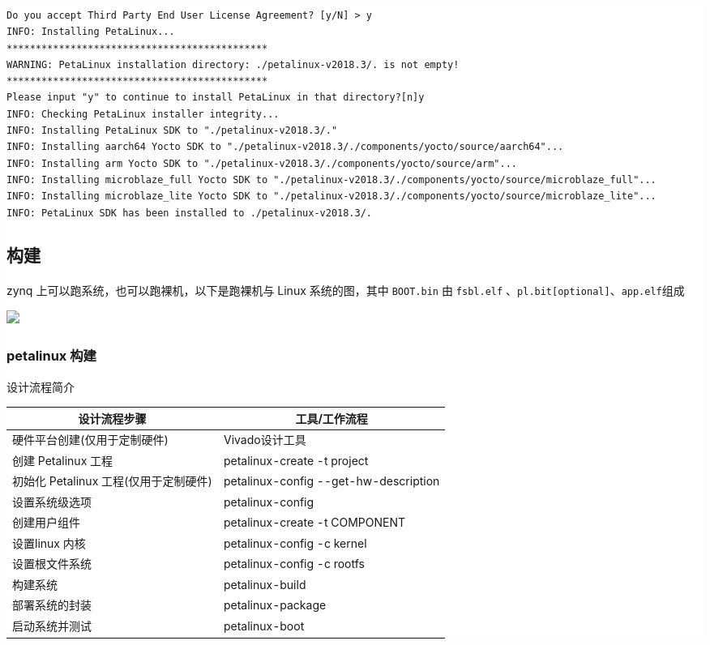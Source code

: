 ```shell
Do you accept Third Party End User License Agreement? [y/N] > y
INFO: Installing PetaLinux...
*********************************************
WARNING: PetaLinux installation directory: ./petalinux-v2018.3/. is not empty!
*********************************************
Please input "y" to continue to install PetaLinux in that directory?[n]y
INFO: Checking PetaLinux installer integrity...
INFO: Installing PetaLinux SDK to "./petalinux-v2018.3/."
INFO: Installing aarch64 Yocto SDK to "./petalinux-v2018.3/./components/yocto/source/aarch64"...
INFO: Installing arm Yocto SDK to "./petalinux-v2018.3/./components/yocto/source/arm"...
INFO: Installing microblaze_full Yocto SDK to "./petalinux-v2018.3/./components/yocto/source/microblaze_full"...
INFO: Installing microblaze_lite Yocto SDK to "./petalinux-v2018.3/./components/yocto/source/microblaze_lite"...
INFO: PetaLinux SDK has been installed to ./petalinux-v2018.3/.

```

## 构建

zynq 上可以跑系统，也可以跑裸机，以下是跑裸机与 Linux 系统的图，其中 `BOOT.bin` 由 `fsbl.elf` 、`pl.bit[optional]`、`app.elf`组成

![](https://note-1251905184.cos.ap-shanghai.myqcloud.com/img/202208172053729.png)



###  petalinux 构建



设计流程简介

| 设计流程步骤                          | 工具/工作流程                         |
| ------------------------------------- | ------------------------------------- |
| 硬件平台创建(仅用于定制硬件)          | Vivado设计工具                        |
| 创建 Petalinux 工程                   | petalinux-create -t project           |
| 初始化 Petalinux 工程(仅用于定制硬件) | petalinux-config --get-hw-description |
| 设置系统级选项                        | petalinux-config                      |
| 创建用户组件                          | petalinux-create -t COMPONENT         |
| 设置linux 内核                        | petalinux-config -c kernel            |
| 设置根文件系统                        | petalinux-config -c rootfs            |
| 构建系统                              | petalinux-build                       |
| 部署系统的封装                        | petalinux-package                     |
| 启动系统并测试                        | petalinux-boot                        |


